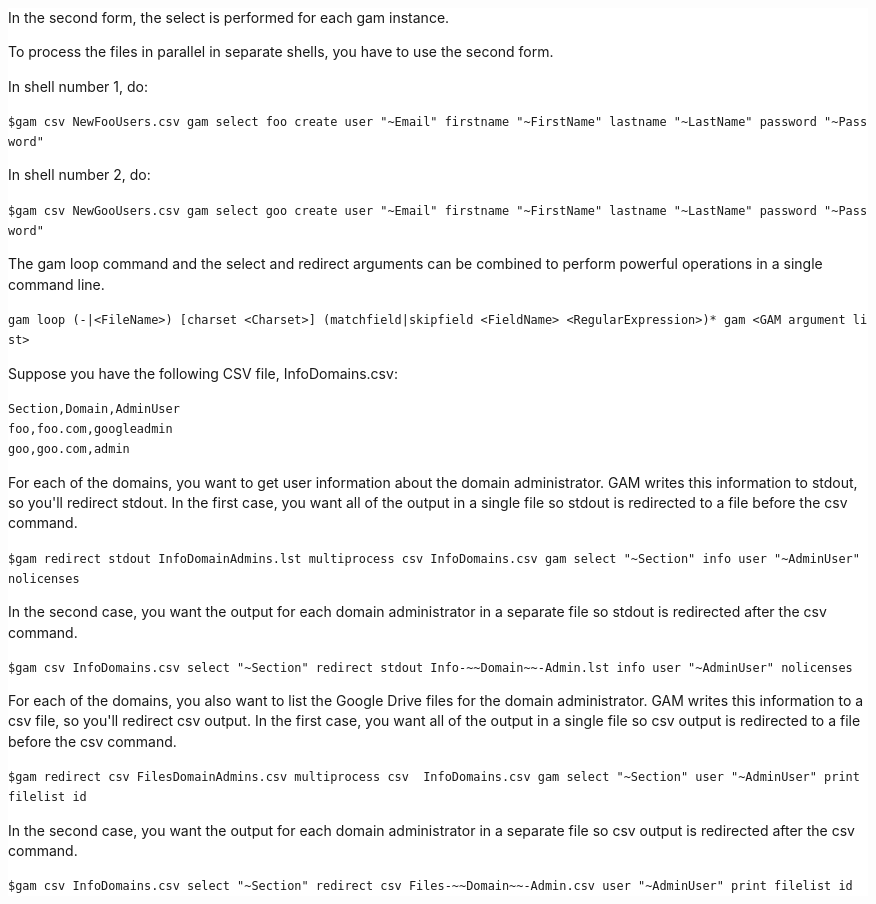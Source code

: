 In the second form, the select is performed for each gam instance.

To process the files in parallel in separate shells, you have to use the second form.

In shell number 1, do:
```
$gam csv NewFooUsers.csv gam select foo create user "~Email" firstname "~FirstName" lastname "~LastName" password "~Password"
```
In shell number 2, do:
```
$gam csv NewGooUsers.csv gam select goo create user "~Email" firstname "~FirstName" lastname "~LastName" password "~Password"
```
The gam loop command and the select and redirect arguments can be combined to perform powerful operations in a single command line.
```
gam loop (-|<FileName>) [charset <Charset>] (matchfield|skipfield <FieldName> <RegularExpression>)* gam <GAM argument list>
```
Suppose you have the following CSV file, InfoDomains.csv:
```
Section,Domain,AdminUser
foo,foo.com,googleadmin
goo,goo.com,admin
```
For each of the domains, you want to get user information about the domain administrator. GAM writes this information
to stdout, so you'll redirect stdout. In the first case, you want all of the output in a single file so stdout is
redirected to a file before the csv command.
```
$gam redirect stdout InfoDomainAdmins.lst multiprocess csv InfoDomains.csv gam select "~Section" info user "~AdminUser" nolicenses
```
In the second case, you want the output for each domain administrator in a separate file so stdout is redirected after
the csv command.
```
$gam csv InfoDomains.csv select "~Section" redirect stdout Info-~~Domain~~-Admin.lst info user "~AdminUser" nolicenses
```
For each of the domains, you also want to list the Google Drive files for the domain administrator. GAM writes this information
to a csv file, so you'll redirect csv output. In the first case, you want all of the output in a single file so csv output is
redirected to a file before the csv command.
```
$gam redirect csv FilesDomainAdmins.csv multiprocess csv  InfoDomains.csv gam select "~Section" user "~AdminUser" print filelist id
```
In the second case, you want the output for each domain administrator in a separate file so csv output is redirected after
the csv command.
```
$gam csv InfoDomains.csv select "~Section" redirect csv Files-~~Domain~~-Admin.csv user "~AdminUser" print filelist id
```
